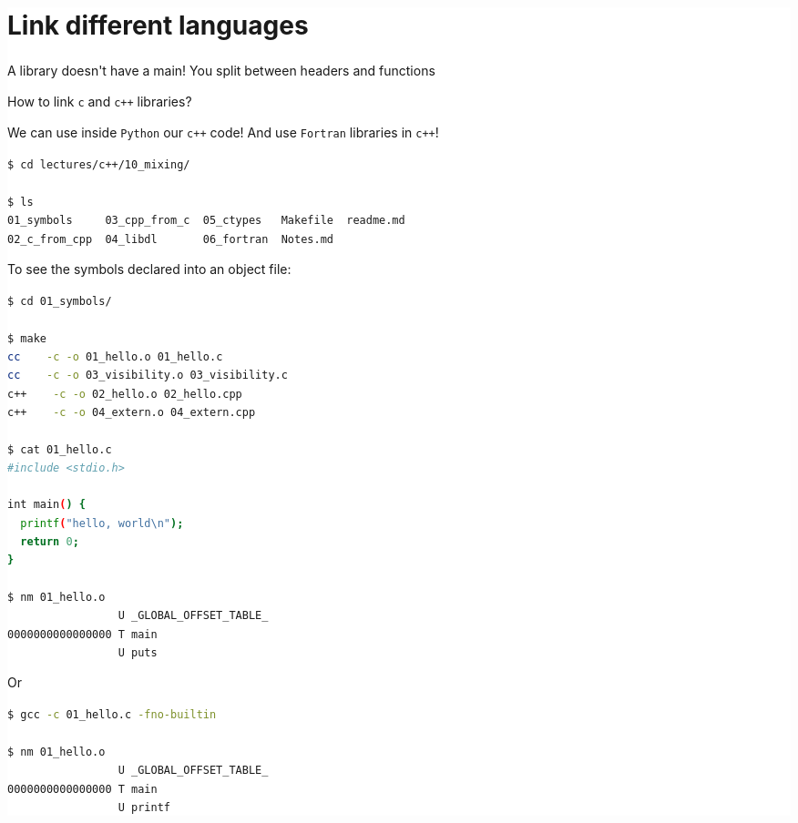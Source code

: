 # Link different languages

A library doesn't have a main! You split between headers and functions



How to link `c` and `c++` libraries?

We can use inside `Python` our `c++` code! And use `Fortran` libraries in `c++`! 

```bash
$ cd lectures/c++/10_mixing/

$ ls
01_symbols     03_cpp_from_c  05_ctypes   Makefile  readme.md
02_c_from_cpp  04_libdl       06_fortran  Notes.md

```

To see the symbols declared into an object file:

```bash
$ cd 01_symbols/

$ make
cc    -c -o 01_hello.o 01_hello.c
cc    -c -o 03_visibility.o 03_visibility.c
c++    -c -o 02_hello.o 02_hello.cpp
c++    -c -o 04_extern.o 04_extern.cpp

$ cat 01_hello.c 
#include <stdio.h>

int main() {
  printf("hello, world\n");
  return 0;
}

$ nm 01_hello.o
                 U _GLOBAL_OFFSET_TABLE_
0000000000000000 T main
                 U puts

```

Or

```bash
$ gcc -c 01_hello.c -fno-builtin

$ nm 01_hello.o
                 U _GLOBAL_OFFSET_TABLE_
0000000000000000 T main
                 U printf

```
